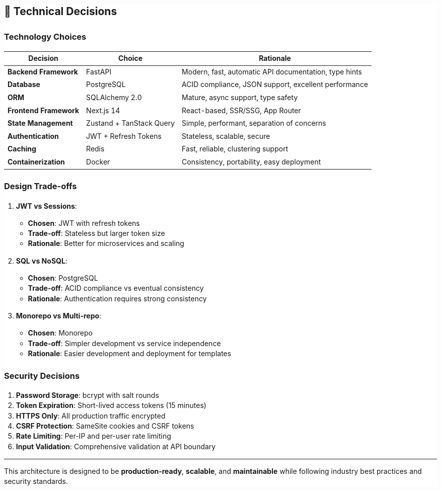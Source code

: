 ## 🤔 Technical Decisions

### Technology Choices

| Decision | Choice | Rationale |
|----------|---------|-----------|
| **Backend Framework** | FastAPI | Modern, fast, automatic API documentation, type hints |
| **Database** | PostgreSQL | ACID compliance, JSON support, excellent performance |
| **ORM** | SQLAlchemy 2.0 | Mature, async support, type safety |
| **Frontend Framework** | Next.js 14 | React-based, SSR/SSG, App Router |
| **State Management** | Zustand + TanStack Query | Simple, performant, separation of concerns |
| **Authentication** | JWT + Refresh Tokens | Stateless, scalable, secure |
| **Caching** | Redis | Fast, reliable, clustering support |
| **Containerization** | Docker | Consistency, portability, easy deployment |

### Design Trade-offs

1. **JWT vs Sessions**:
   - **Chosen**: JWT with refresh tokens
   - **Trade-off**: Stateless but larger token size
   - **Rationale**: Better for microservices and scaling

2. **SQL vs NoSQL**:
   - **Chosen**: PostgreSQL
   - **Trade-off**: ACID compliance vs eventual consistency
   - **Rationale**: Authentication requires strong consistency

3. **Monorepo vs Multi-repo**:
   - **Chosen**: Monorepo
   - **Trade-off**: Simpler development vs service independence
   - **Rationale**: Easier development and deployment for templates

### Security Decisions

1. **Password Storage**: bcrypt with salt rounds
2. **Token Expiration**: Short-lived access tokens (15 minutes)
3. **HTTPS Only**: All production traffic encrypted
4. **CSRF Protection**: SameSite cookies and CSRF tokens
5. **Rate Limiting**: Per-IP and per-user rate limiting
6. **Input Validation**: Comprehensive validation at API boundary

---

This architecture is designed to be **production-ready**, **scalable**, and **maintainable** while following industry best practices and security standards.